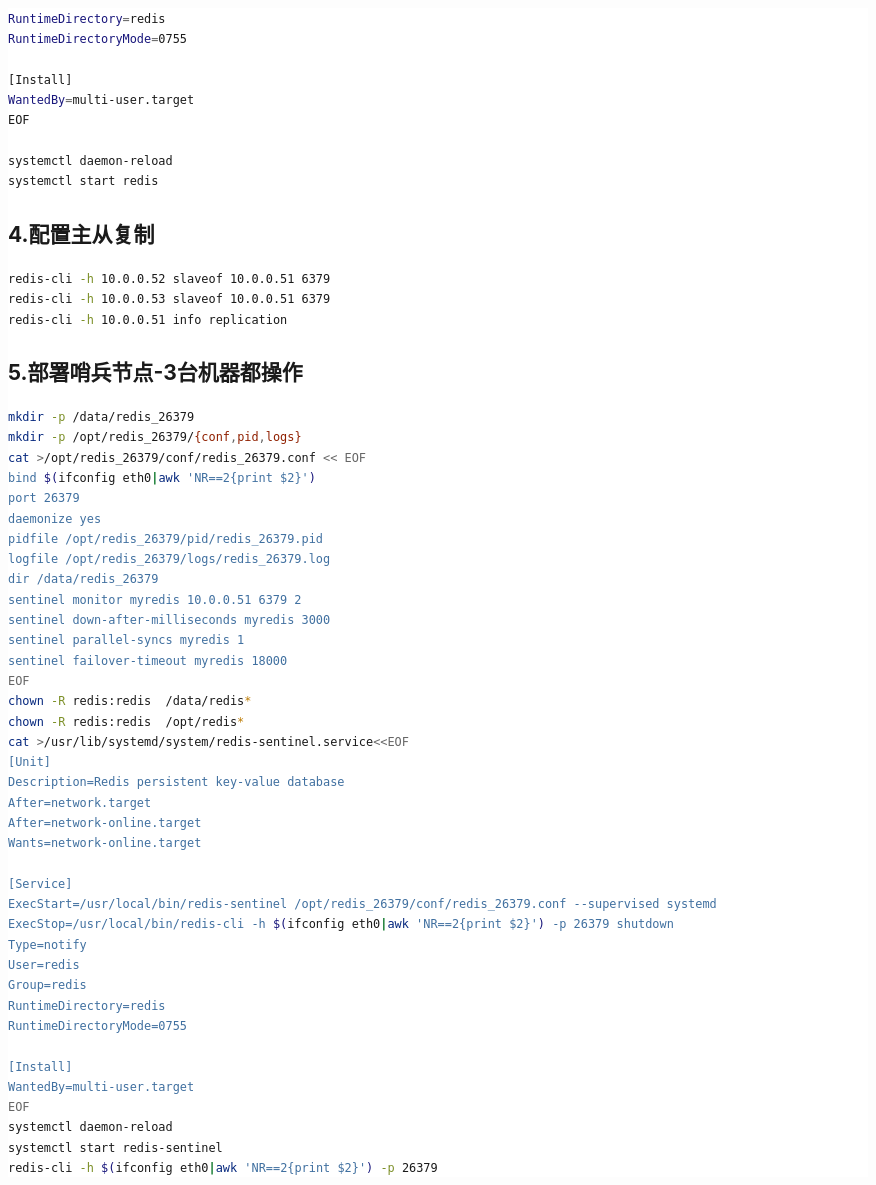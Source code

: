 ```bash
RuntimeDirectory=redis
RuntimeDirectoryMode=0755

[Install]
WantedBy=multi-user.target
EOF

systemctl daemon-reload 
systemctl start redis
```

## 4.配置主从复制

```bash
redis-cli -h 10.0.0.52 slaveof 10.0.0.51 6379
redis-cli -h 10.0.0.53 slaveof 10.0.0.51 6379
redis-cli -h 10.0.0.51 info replication
```

## 5.部署哨兵节点-3台机器都操作

```bash
mkdir -p /data/redis_26379
mkdir -p /opt/redis_26379/{conf,pid,logs}
cat >/opt/redis_26379/conf/redis_26379.conf << EOF
bind $(ifconfig eth0|awk 'NR==2{print $2}')
port 26379
daemonize yes
pidfile /opt/redis_26379/pid/redis_26379.pid
logfile /opt/redis_26379/logs/redis_26379.log
dir /data/redis_26379
sentinel monitor myredis 10.0.0.51 6379 2
sentinel down-after-milliseconds myredis 3000
sentinel parallel-syncs myredis 1
sentinel failover-timeout myredis 18000
EOF
chown -R redis:redis  /data/redis*
chown -R redis:redis  /opt/redis*
cat >/usr/lib/systemd/system/redis-sentinel.service<<EOF
[Unit]
Description=Redis persistent key-value database
After=network.target
After=network-online.target
Wants=network-online.target

[Service]
ExecStart=/usr/local/bin/redis-sentinel /opt/redis_26379/conf/redis_26379.conf --supervised systemd
ExecStop=/usr/local/bin/redis-cli -h $(ifconfig eth0|awk 'NR==2{print $2}') -p 26379 shutdown
Type=notify
User=redis
Group=redis
RuntimeDirectory=redis
RuntimeDirectoryMode=0755

[Install]
WantedBy=multi-user.target
EOF
systemctl daemon-reload 
systemctl start redis-sentinel
redis-cli -h $(ifconfig eth0|awk 'NR==2{print $2}') -p 26379
```
